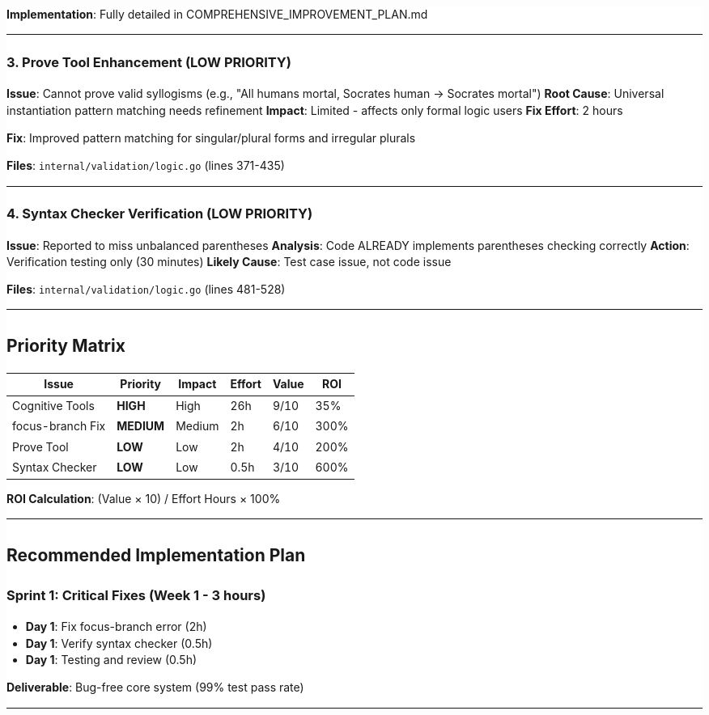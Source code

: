 **Implementation**: Fully detailed in COMPREHENSIVE_IMPROVEMENT_PLAN.md

---

### 3. Prove Tool Enhancement (LOW PRIORITY)
**Issue**: Cannot prove valid syllogisms (e.g., "All humans mortal, Socrates human → Socrates mortal")
**Root Cause**: Universal instantiation pattern matching needs refinement
**Impact**: Limited - affects only formal logic users
**Fix Effort**: 2 hours

**Fix**: Improved pattern matching for singular/plural forms and irregular plurals

**Files**: `internal/validation/logic.go` (lines 371-435)

---

### 4. Syntax Checker Verification (LOW PRIORITY)
**Issue**: Reported to miss unbalanced parentheses
**Analysis**: Code ALREADY implements parentheses checking correctly
**Action**: Verification testing only (30 minutes)
**Likely Cause**: Test case issue, not code issue

**Files**: `internal/validation/logic.go` (lines 481-528)

---

## Priority Matrix

| Issue | Priority | Impact | Effort | Value | ROI |
|-------|----------|--------|--------|-------|-----|
| Cognitive Tools | **HIGH** | High | 26h | 9/10 | 35% |
| focus-branch Fix | **MEDIUM** | Medium | 2h | 6/10 | 300% |
| Prove Tool | **LOW** | Low | 2h | 4/10 | 200% |
| Syntax Checker | **LOW** | Low | 0.5h | 3/10 | 600% |

**ROI Calculation**: (Value × 10) / Effort Hours × 100%

---

## Recommended Implementation Plan

### Sprint 1: Critical Fixes (Week 1 - 3 hours)
- **Day 1**: Fix focus-branch error (2h)
- **Day 1**: Verify syntax checker (0.5h)
- **Day 1**: Testing and review (0.5h)

**Deliverable**: Bug-free core system (99% test pass rate)

---
